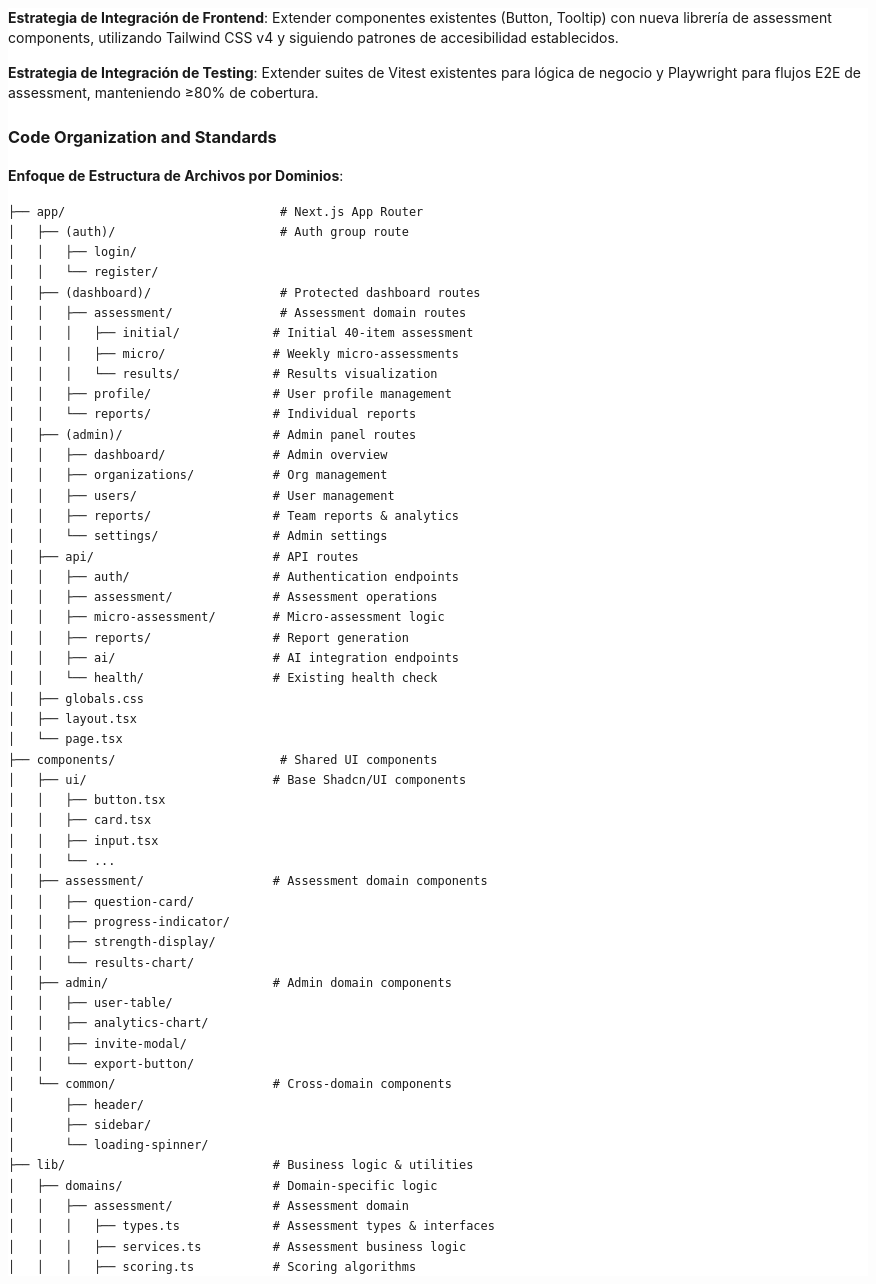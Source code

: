 **Estrategia de Integración de Frontend**: Extender componentes existentes (Button, Tooltip) con nueva librería de assessment components, utilizando Tailwind CSS v4 y siguiendo patrones de accesibilidad establecidos.

**Estrategia de Integración de Testing**: Extender suites de Vitest existentes para lógica de negocio y Playwright para flujos E2E de assessment, manteniendo ≥80% de cobertura.

### Code Organization and Standards

**Enfoque de Estructura de Archivos por Dominios**: 
```
├── app/                              # Next.js App Router
│   ├── (auth)/                       # Auth group route
│   │   ├── login/                    
│   │   └── register/                 
│   ├── (dashboard)/                  # Protected dashboard routes
│   │   ├── assessment/               # Assessment domain routes
│   │   │   ├── initial/             # Initial 40-item assessment
│   │   │   ├── micro/               # Weekly micro-assessments
│   │   │   └── results/             # Results visualization
│   │   ├── profile/                 # User profile management
│   │   └── reports/                 # Individual reports
│   ├── (admin)/                     # Admin panel routes
│   │   ├── dashboard/               # Admin overview
│   │   ├── organizations/           # Org management
│   │   ├── users/                   # User management
│   │   ├── reports/                 # Team reports & analytics
│   │   └── settings/                # Admin settings
│   ├── api/                         # API routes
│   │   ├── auth/                    # Authentication endpoints
│   │   ├── assessment/              # Assessment operations
│   │   ├── micro-assessment/        # Micro-assessment logic
│   │   ├── reports/                 # Report generation
│   │   ├── ai/                      # AI integration endpoints
│   │   └── health/                  # Existing health check
│   ├── globals.css
│   ├── layout.tsx
│   └── page.tsx
├── components/                       # Shared UI components
│   ├── ui/                          # Base Shadcn/UI components
│   │   ├── button.tsx
│   │   ├── card.tsx
│   │   ├── input.tsx
│   │   └── ...
│   ├── assessment/                  # Assessment domain components
│   │   ├── question-card/
│   │   ├── progress-indicator/
│   │   ├── strength-display/
│   │   └── results-chart/
│   ├── admin/                       # Admin domain components
│   │   ├── user-table/
│   │   ├── analytics-chart/
│   │   ├── invite-modal/
│   │   └── export-button/
│   └── common/                      # Cross-domain components
│       ├── header/
│       ├── sidebar/
│       └── loading-spinner/
├── lib/                             # Business logic & utilities
│   ├── domains/                     # Domain-specific logic
│   │   ├── assessment/              # Assessment domain
│   │   │   ├── types.ts             # Assessment types & interfaces
│   │   │   ├── services.ts          # Assessment business logic
│   │   │   ├── scoring.ts           # Scoring algorithms
```